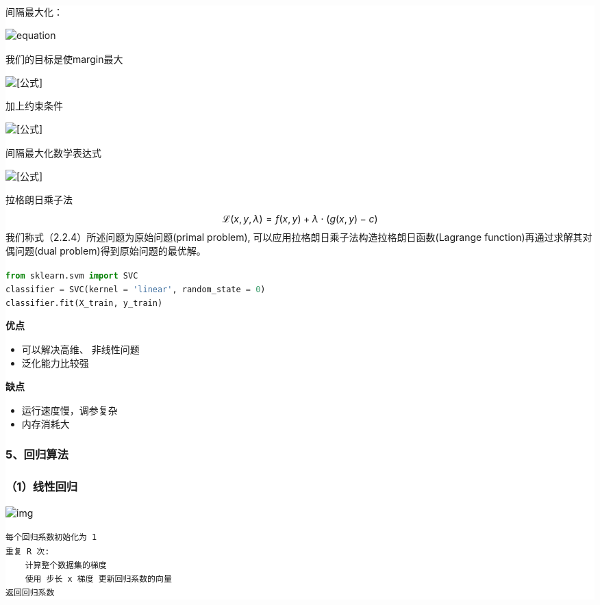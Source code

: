 

间隔最大化：

![equation](https://raw.githubusercontent.com/a1254898873/images/master/202203241151981.svg)

我们的目标是使margin最大

![[公式]](https://raw.githubusercontent.com/a1254898873/images/master/202203241151982.svg)

加上约束条件

![[公式]](https://raw.githubusercontent.com/a1254898873/images/master/202203241151983.svg)

间隔最大化数学表达式

![[公式]](https://raw.githubusercontent.com/a1254898873/images/master/202203241151984.svg)



拉格朗日乘子法
$$
{\mathcal {L}}(x,y,\lambda )=f(x,y)+\lambda \cdot {\Big (}g(x,y)-c{\Big )}
$$
我们称式（2.2.4）所述问题为原始问题(primal problem), 可以应用拉格朗日乘子法构造拉格朗日函数(Lagrange function)再通过求解其对偶问题(dual problem)得到原始问题的最优解。



```python
from sklearn.svm import SVC
classifier = SVC(kernel = 'linear', random_state = 0)
classifier.fit(X_train, y_train)
```



**优点**

- 可以解决高维、 非线性问题
- 泛化能力比较强




**缺点**

- 运行速度慢，调参复杂
- 内存消耗大





### 5、回归算法

### （1）线性回归

![img](https://raw.githubusercontent.com/a1254898873/images/master/202203241151985.png)

```
每个回归系数初始化为 1
重复 R 次:
    计算整个数据集的梯度
    使用 步长 x 梯度 更新回归系数的向量
返回回归系数
```
